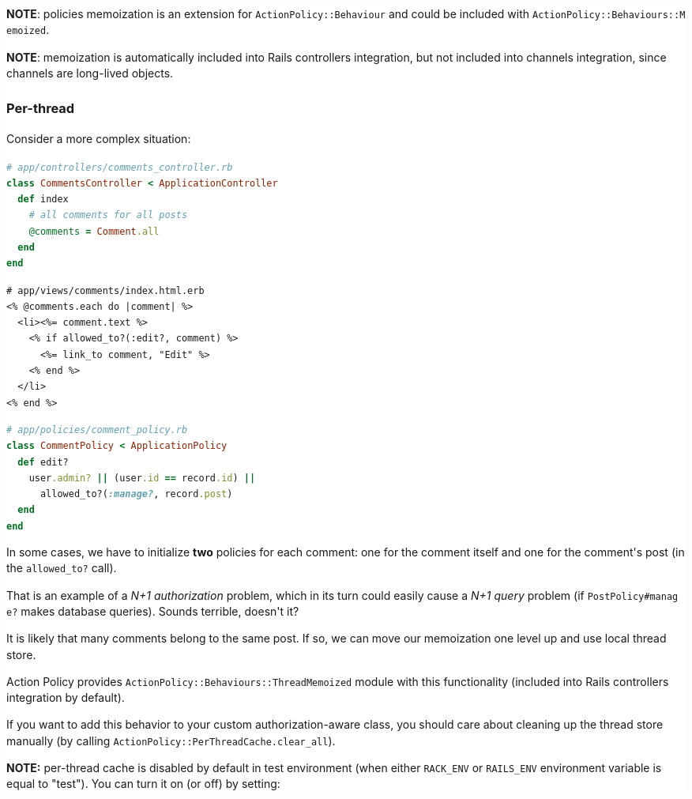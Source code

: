 **NOTE**: policies memoization is an extension for `ActionPolicy::Behaviour` and could be included with `ActionPolicy::Behaviours::Memoized`.

**NOTE**: memoization is automatically included into Rails controllers integration, but not included into channels integration, since channels are long-lived objects.

### Per-thread

Consider a more complex situation:

```ruby
# app/controllers/comments_controller.rb
class CommentsController < ApplicationController
  def index
    # all comments for all posts
    @comments = Comment.all
  end
end
```

```erb
# app/views/comments/index.html.erb
<% @comments.each do |comment| %>
  <li><%= comment.text %>
    <% if allowed_to?(:edit?, comment) %>
      <%= link_to comment, "Edit" %>
    <% end %>
  </li>
<% end %>
```

```ruby
# app/policies/comment_policy.rb
class CommentPolicy < ApplicationPolicy
  def edit?
    user.admin? || (user.id == record.id) ||
      allowed_to?(:manage?, record.post)
  end
end
```

In some cases, we have to initialize **two** policies for each comment: one for the comment itself and one for the comment's post (in the `allowed_to?` call).

That is an example of a _N+1 authorization_ problem, which in its turn could easily cause a _N+1 query_ problem (if `PostPolicy#manage?` makes database queries). Sounds terrible, doesn't it?

It is likely that many comments belong to the same post. If so, we can move our memoization one level up and use local thread store.

Action Policy provides `ActionPolicy::Behaviours::ThreadMemoized` module with this functionality (included into Rails controllers integration by default).

If you want to add this behavior to your custom authorization-aware class, you should care about cleaning up the thread store manually (by calling `ActionPolicy::PerThreadCache.clear_all`).

**NOTE:** per-thread cache is disabled by default in test environment (when either `RACK_ENV` or `RAILS_ENV` environment variable is equal to "test").
You can turn it on (or off) by setting:
